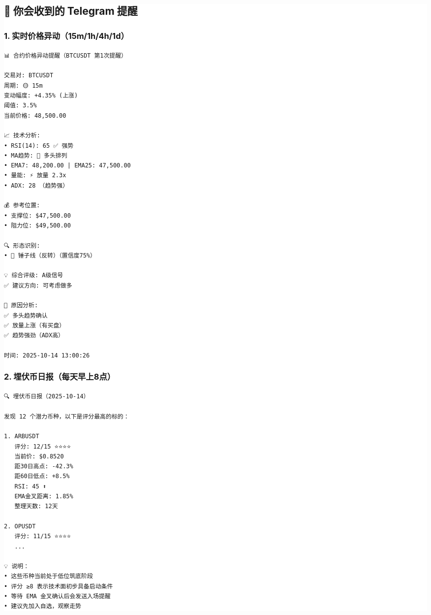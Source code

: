 ## 📱 **你会收到的 Telegram 提醒**

### **1. 实时价格异动（15m/1h/4h/1d）**

```
📊 合约价格异动提醒（BTCUSDT 第1次提醒）

交易对: BTCUSDT
周期: 🟡 15m
变动幅度: +4.35% (上涨)
阈值: 3.5%
当前价格: 48,500.00

📈 技术分析:
• RSI(14): 65 ✅ 强势
• MA趋势: 🚀 多头排列
• EMA7: 48,200.00 | EMA25: 47,500.00
• 量能: ⚡ 放量 2.3x
• ADX: 28 （趋势强）

💰 参考位置:
• 支撑位: $47,500.00
• 阻力位: $49,500.00

🔍 形态识别:
• 🔨 锤子线（反转）（置信度75%）

💡 综合评级: A级信号
✅ 建议方向: 可考虑做多

📝 原因分析:
✅ 多头趋势确认
✅ 放量上涨（有买盘）
✅ 趋势强劲（ADX高）

时间: 2025-10-14 13:00:26
```

### **2. 埋伏币日报（每天早上8点）**

```
🔍 埋伏币日报（2025-10-14）

发现 12 个潜力币种，以下是评分最高的标的：

1. ARBUSDT
   评分: 12/15 ⭐⭐⭐⭐
   当前价: $0.8520
   距30日高点: -42.3%
   距60日低点: +8.5%
   RSI: 45 ⬆️
   EMA金叉距离: 1.85%
   整理天数: 12天

2. OPUSDT
   评分: 11/15 ⭐⭐⭐⭐
   ...

💡 说明：
• 这些币种当前处于低位筑底阶段
• 评分 ≥8 表示技术面初步具备启动条件
• 等待 EMA 金叉确认后会发送入场提醒
• 建议先加入自选，观察走势
```